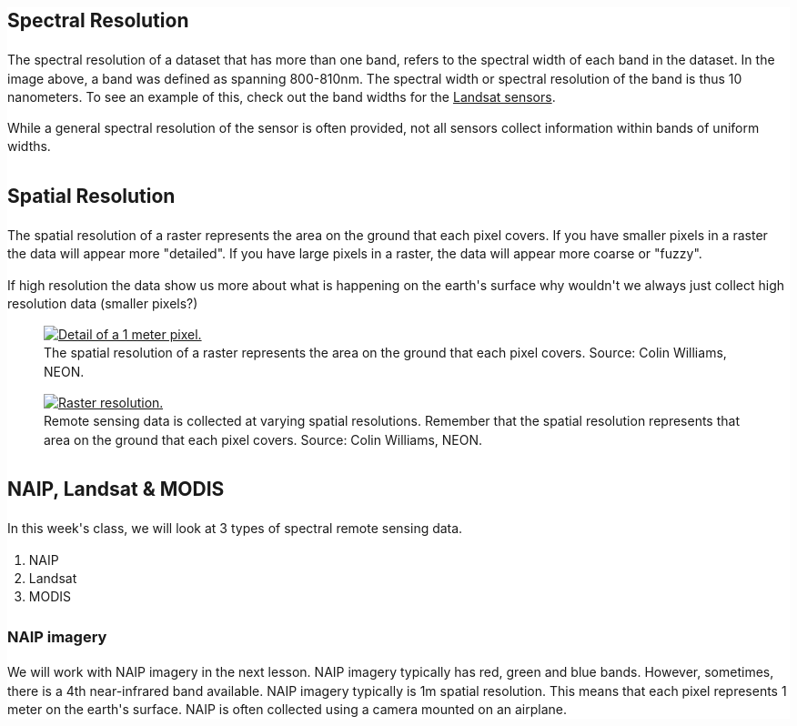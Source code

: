 ## Spectral Resolution
The spectral resolution of a dataset that has more than one band, refers to the
spectral width of each band in the dataset. In the image above, a band was
defined as spanning 800-810nm. The spectral width or spectral resolution of the
band is thus 10 nanometers. To see an example of this, check out the band widths
for the <a href="http://landsat.usgs.gov/band_designations_landsat_satellites.php" target="_blank">Landsat sensors</a>.

While a general spectral resolution of the sensor is often provided, not all
sensors collect information within bands of uniform widths.

## Spatial Resolution

The spatial resolution of a raster represents the area on the ground that each
pixel covers. If you have smaller pixels in a raster the data will appear more
"detailed". If you have large pixels in a raster, the data will appear more
coarse or "fuzzy".

If high resolution the data show us more about what is happening on the earth's surface
why wouldn't we always just collect high resolution data (smaller
pixels?)

<figure>
    <a href="{{ site.url }}/images/courses/earth-analytics/week-6/pixel-detail.png">
    <img src="{{ site.url }}/images/courses/earth-analytics/week-6/pixel-detail.png" alt="Detail of a 1 meter pixel."></a>
    <figcaption>The spatial resolution of a raster represents the area on the
    ground that each pixel covers. Source: Colin Williams, NEON.</figcaption>
</figure>
<figure>
    <a href="{{ site.url }}/images/courses/earth-analytics/raster-data/raster-resolution.png">
    <img src="{{ site.url }}/images/courses/earth-analytics/raster-data/raster-resolution.png" alt="Raster resolution."></a>
    <figcaption>Remote sensing data is collected at varying spatial resolutions.
    Remember that the spatial resolution represents that area on the ground
    that each pixel covers. Source: Colin Williams, NEON.</figcaption>
</figure>

## NAIP, Landsat & MODIS

In this week's class, we will look at 3 types of spectral remote sensing data.

1. NAIP
2. Landsat
3. MODIS


### NAIP imagery

We will work with NAIP imagery in the next lesson. NAIP imagery typically has
red, green and blue bands. However, sometimes, there is a 4th
near-infrared band available. NAIP imagery typically is 1m spatial resolution.
This means that each pixel represents 1 meter on the earth's surface. NAIP is
often collected using a camera mounted on an airplane.
